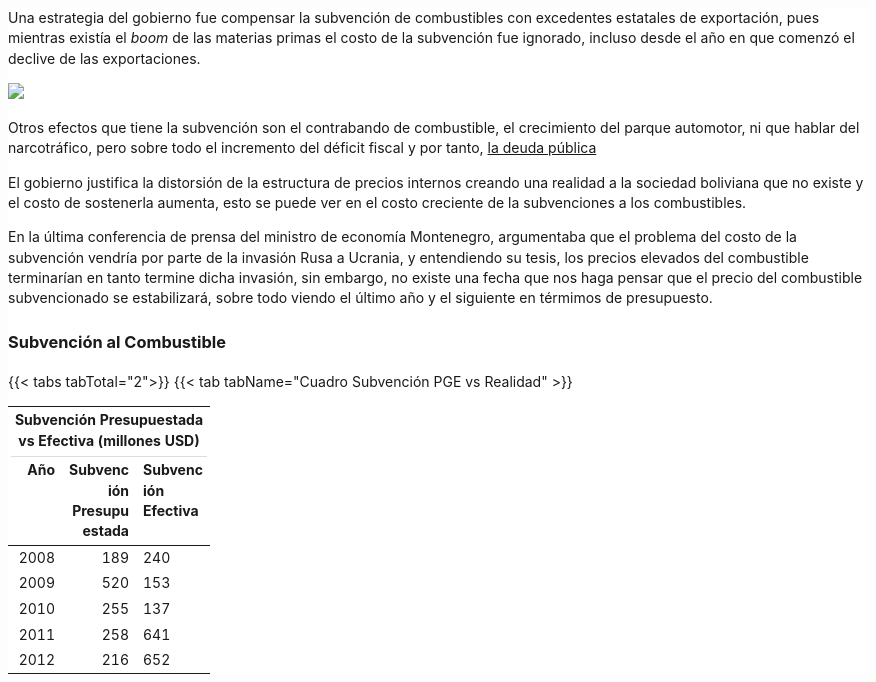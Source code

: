 </tfoot>
</table>

Una estrategia del gobierno fue compensar la subvención de combustibles con excedentes estatales de exportación, pues mientras existía el *boom* de las materias primas el costo de la subvención fue ignorado, incluso desde el año en que comenzó el declive de las exportaciones. 

<img src="/blog/análisis-económico/subvencion-comubustibles-bolivia_files/figure-html/knitr-lubris_1-1.png" width="100%" />

Otros efectos que tiene la subvención son el contrabando de combustible, el crecimiento del parque automotor, ni que hablar del narcotráfico, pero sobre todo el incremento del déficit fiscal y por tanto, [la deuda pública](https://bernalmauricio.com/blog/deuda-publica-bolivia/)

El gobierno justifica la distorsión de la estructura de precios internos creando una realidad a la sociedad boliviana que no existe y el costo de sostenerla aumenta, esto se puede ver en el costo creciente de la subvenciones a los combustibles.

En la última conferencia de prensa del ministro de economía Montenegro, argumentaba que el problema del costo de la subvención vendría por parte de la invasión Rusa a Ucrania, y entendiendo su tesis, los precios elevados del combustible terminarían en tanto termine dicha invasión, sin embargo, no existe una fecha que nos haga pensar que el precio del combustible subvencionado se estabilizará, sobre todo viendo el último año y el siguiente en térmimos de presupuesto. 

### Subvención al Combustible 
{{< tabs tabTotal="2">}}
{{< tab tabName="Cuadro Subvención PGE vs Realidad" >}}
<table style="NAborder-bottom: 0; width: auto !important; margin-left: auto; margin-right: auto;" class="table">
 <thead>
<tr><th style="border-bottom:hidden;padding-bottom:0; padding-left:3px;padding-right:3px;text-align: center; " colspan="3"><div style="border-bottom: 1px solid #ddd; padding-bottom: 5px; ">Subvención Presupuestada vs Efectiva (millones USD)</div></th></tr>
  <tr>
   <th style="text-align:right;"> Año </th>
   <th style="text-align:right;"> Subvención Presupuestada </th>
   <th style="text-align:left;"> Subvención Efectiva </th>
  </tr>
 </thead>
<tbody>
  <tr>
   <td style="text-align:right;width: 40px; "> 2008 </td>
   <td style="text-align:right;width: 60px; "> 189 </td>
   <td style="text-align:left;width: 60px; "> 240 </td>
  </tr>
  <tr>
   <td style="text-align:right;width: 40px; "> 2009 </td>
   <td style="text-align:right;width: 60px; "> 520 </td>
   <td style="text-align:left;width: 60px; "> 153 </td>
  </tr>
  <tr>
   <td style="text-align:right;width: 40px; "> 2010 </td>
   <td style="text-align:right;width: 60px; "> 255 </td>
   <td style="text-align:left;width: 60px; "> 137 </td>
  </tr>
  <tr>
   <td style="text-align:right;width: 40px; "> 2011 </td>
   <td style="text-align:right;width: 60px; "> 258 </td>
   <td style="text-align:left;width: 60px; "> 641 </td>
  </tr>
  <tr>
   <td style="text-align:right;width: 40px; "> 2012 </td>
   <td style="text-align:right;width: 60px; "> 216 </td>
   <td style="text-align:left;width: 60px; "> 652 </td>
  </tr>
  <tr>